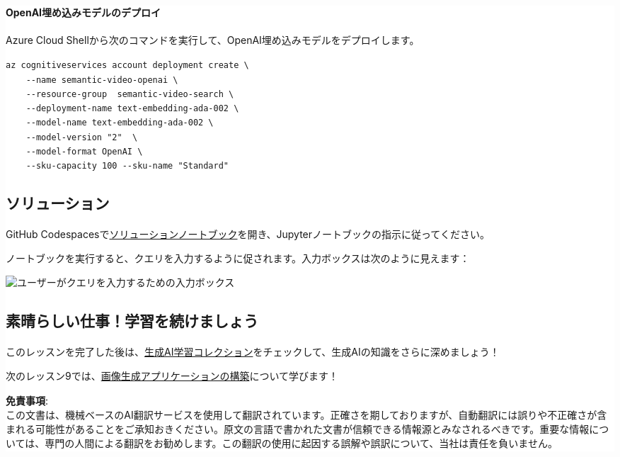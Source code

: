 #### OpenAI埋め込みモデルのデプロイ

Azure Cloud Shellから次のコマンドを実行して、OpenAI埋め込みモデルをデプロイします。

```shell
az cognitiveservices account deployment create \
    --name semantic-video-openai \
    --resource-group  semantic-video-search \
    --deployment-name text-embedding-ada-002 \
    --model-name text-embedding-ada-002 \
    --model-version "2"  \
    --model-format OpenAI \
    --sku-capacity 100 --sku-name "Standard"
```

## ソリューション

GitHub Codespacesで[ソリューションノートブック](../../../08-building-search-applications/python/aoai-solution.ipynb)を開き、Jupyterノートブックの指示に従ってください。

ノートブックを実行すると、クエリを入力するように促されます。入力ボックスは次のように見えます：

![ユーザーがクエリを入力するための入力ボックス](../../../translated_images/notebook-search.png?WT.2910e3d34815aab8d713050521ac5fcb2436defe66fed016f56b95867eb12fbd.ja.mc_id=academic-105485-koreyst)

## 素晴らしい仕事！学習を続けましょう

このレッスンを完了した後は、[生成AI学習コレクション](https://aka.ms/genai-collection?WT.mc_id=academic-105485-koreyst)をチェックして、生成AIの知識をさらに深めましょう！

次のレッスン9では、[画像生成アプリケーションの構築](../09-building-image-applications/README.md?WT.mc_id=academic-105485-koreyst)について学びます！

**免責事項**:  
この文書は、機械ベースのAI翻訳サービスを使用して翻訳されています。正確さを期しておりますが、自動翻訳には誤りや不正確さが含まれる可能性があることをご承知おきください。原文の言語で書かれた文書が信頼できる情報源とみなされるべきです。重要な情報については、専門の人間による翻訳をお勧めします。この翻訳の使用に起因する誤解や誤訳について、当社は責任を負いません。